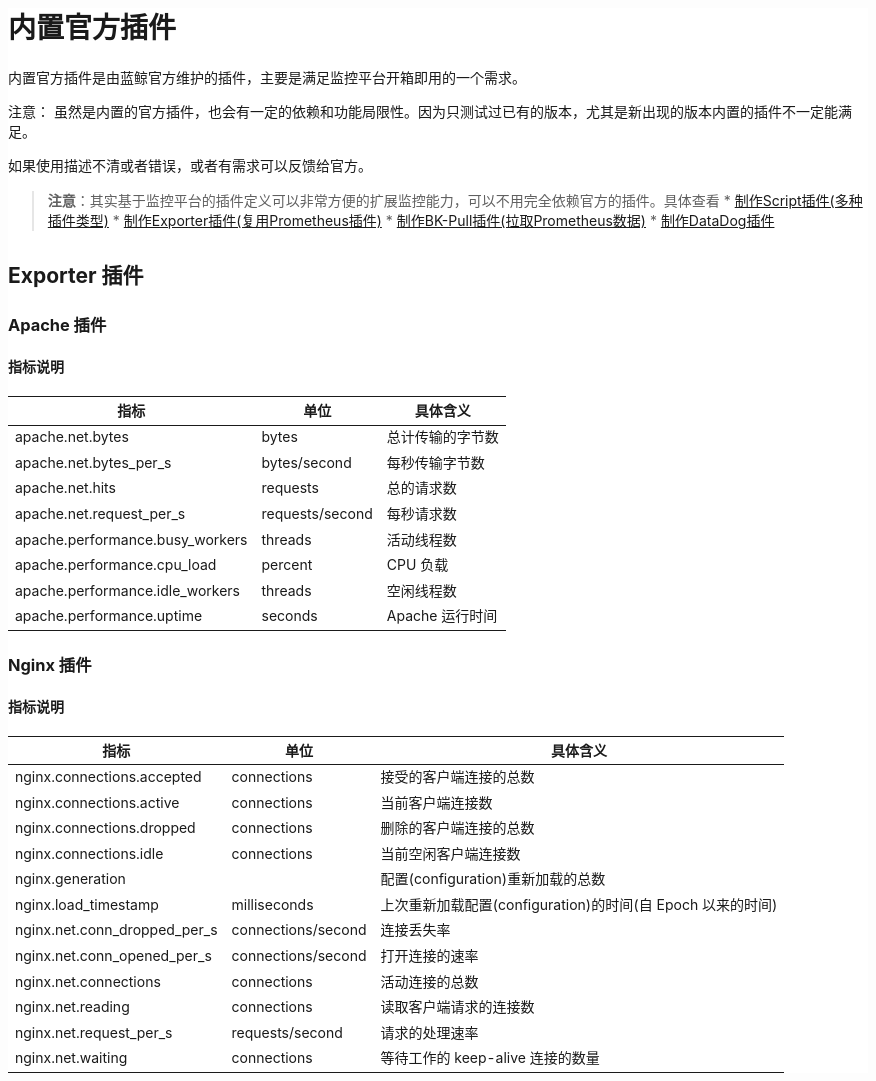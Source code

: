 # 内置官方插件

内置官方插件是由蓝鲸官方维护的插件，主要是满足监控平台开箱即用的一个需求。

注意： 虽然是内置的官方插件，也会有一定的依赖和功能局限性。因为只测试过已有的版本，尤其是新出现的版本内置的插件不一定能满足。

如果使用描述不清或者错误，或者有需求可以反馈给官方。

> **注意**：其实基于监控平台的插件定义可以非常方便的扩展监控能力，可以不用完全依赖官方的插件。具体查看
       * [制作Script插件(多种插件类型)](script_collect.md)
        * [制作Exporter插件(复用Prometheus插件)](import_exporter.md)
        * [制作BK-Pull插件(拉取Prometheus数据)](howto_bk-pull.md)
        * [制作DataDog插件](import_datadog_online.md)

## Exporter 插件

### Apache 插件

#### 指标说明

| 指标 | 单位 | 具体含义 |
| --- | --- | --- |
| apache.net.bytes | bytes | 总计传输的字节数 |
| apache.net.bytes_per_s | bytes/second | 每秒传输字节数 |
| apache.net.hits | requests | 总的请求数 |
| apache.net.request_per_s | requests/second | 每秒请求数 |
| apache.performance.busy_workers | threads | 活动线程数 |
| apache.performance.cpu_load | percent | CPU 负载 |
| apache.performance.idle_workers | threads | 空闲线程数 |
| apache.performance.uptime | seconds | Apache 运行时间 |

### Nginx 插件

#### 指标说明

| 指标 | 单位 | 具体含义 |
| --- | --- | --- |
| nginx.connections.accepted | connections | 接受的客户端连接的总数 |
| nginx.connections.active | connections | 当前客户端连接数 |
| nginx.connections.dropped | connections | 删除的客户端连接的总数 |
| nginx.connections.idle | connections | 当前空闲客户端连接数 |
| nginx.generation |  | 配置(configuration)重新加载的总数 |
| nginx.load_timestamp | milliseconds | 上次重新加载配置(configuration)的时间(自 Epoch 以来的时间) |
| nginx.net.conn_dropped_per_s | connections/second | 连接丢失率 |
| nginx.net.conn_opened_per_s | connections/second | 打开连接的速率 |
| nginx.net.connections | connections | 活动连接的总数 |
| nginx.net.reading | connections | 读取客户端请求的连接数 |
| nginx.net.request_per_s | requests/second | 请求的处理速率 |
| nginx.net.waiting | connections | 等待工作的 keep-alive 连接的数量 |